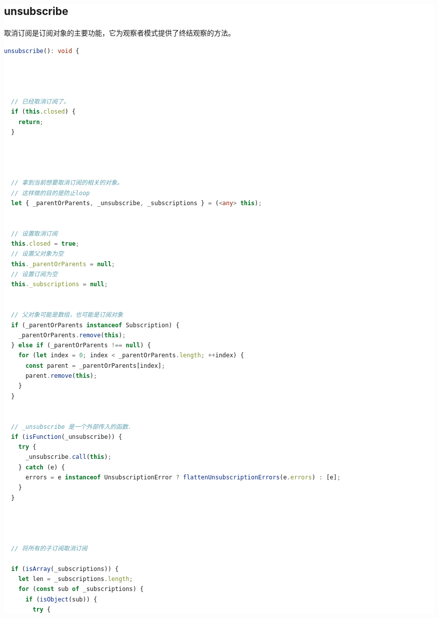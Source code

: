 ```typescript
```

## unsubscribe

取消订阅是订阅对象的主要功能，它为观察者模式提供了终结观察的方法。

```typescript
unsubscribe(): void {




  // 已经取消订阅了。
  if (this.closed) {
    return;
  }




  // 拿到当前想要取消订阅的相关的对象。
  // 这样做的目的是防止loop
  let { _parentOrParents, _unsubscribe, _subscriptions } = (<any> this);


  // 设置取消订阅
  this.closed = true;
  // 设置父对象为空
  this._parentOrParents = null;
  // 设置订阅为空
  this._subscriptions = null;


  // 父对象可能是数组，也可能是订阅对象
  if (_parentOrParents instanceof Subscription) {
    _parentOrParents.remove(this);
  } else if (_parentOrParents !== null) {
    for (let index = 0; index < _parentOrParents.length; ++index) {
      const parent = _parentOrParents[index];
      parent.remove(this);
    }
  }


  // _unsubscribe 是一个外部传入的函数.
  if (isFunction(_unsubscribe)) {
    try {
      _unsubscribe.call(this);
    } catch (e) {
      errors = e instanceof UnsubscriptionError ? flattenUnsubscriptionErrors(e.errors) : [e];
    }
  }




  // 将所有的子订阅取消订阅

  if (isArray(_subscriptions)) {
    let len = _subscriptions.length;
    for (const sub of _subscriptions) {
      if (isObject(sub)) {
        try {
```